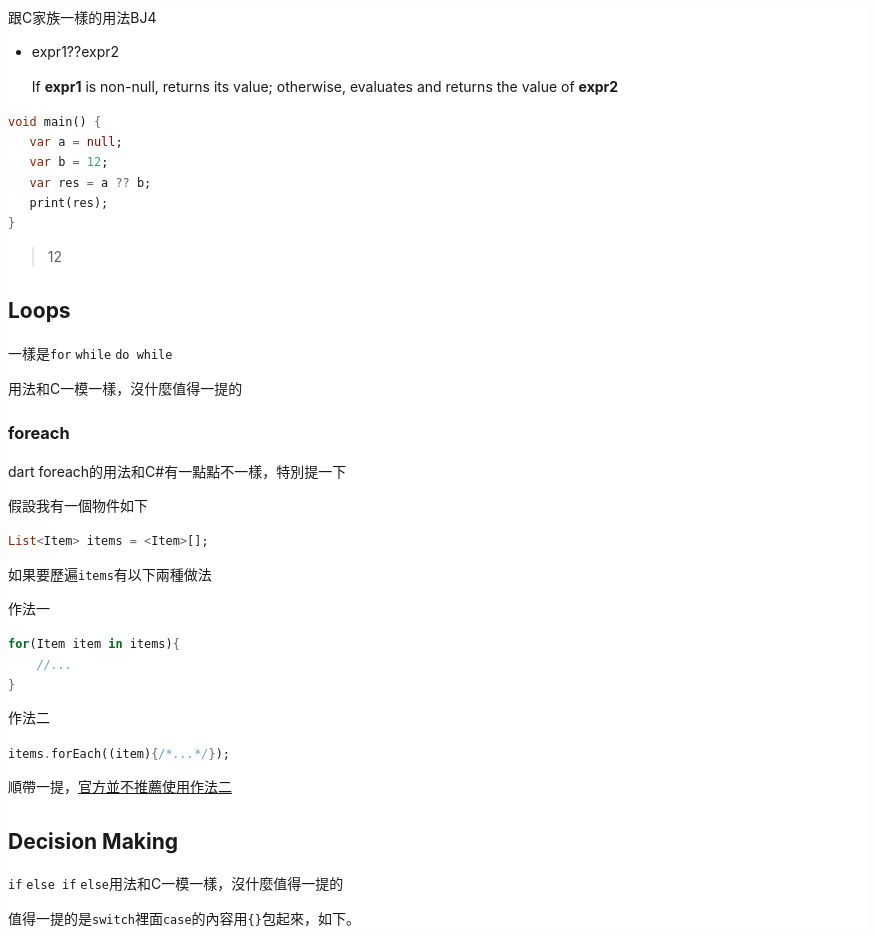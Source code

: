   跟C家族一樣的用法BJ4

- expr1??expr2

  If **expr1** is non-null, returns its value; otherwise, evaluates and returns the value of **expr2**

```dart
void main() {
   var a = null;
   var b = 12;
   var res = a ?? b;
   print(res);
}
```

> 12

## Loops

一樣是`for` `while` `do while`

用法和C一模一樣，沒什麼值得一提的

### foreach

dart foreach的用法和C#有一點點不一樣，特別提一下

假設我有一個物件如下

```dart
List<Item> items = <Item>[];
```

如果要歷遍`items`有以下兩種做法

作法一

```dart
for(Item item in items){
    //...
}
```

作法二

```dart
items.forEach((item){/*...*/});
```

順帶一提，[官方並不推薦使用作法二](https://dart-lang.github.io/linter/lints/avoid_function_literals_in_foreach_calls.html)

## Decision Making

`if` `else if` `else`用法和C一模一樣，沒什麼值得一提的

值得一提的是`switch`裡面`case`的內容用`{}`包起來，如下。
